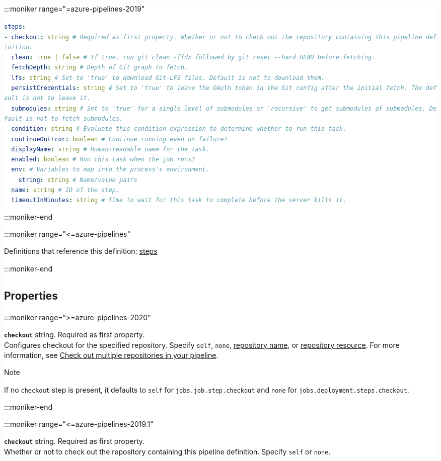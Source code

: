 :::moniker range="=azure-pipelines-2019"

```yaml
steps:
- checkout: string # Required as first property. Whether or not to check out the repository containing this pipeline definition.
  clean: true | false # If true, run git clean -ffdx followed by git reset --hard HEAD before fetching.
  fetchDepth: string # Depth of Git graph to fetch.
  lfs: string # Set to 'true' to download Git-LFS files. Default is not to download them.
  persistCredentials: string # Set to 'true' to leave the OAuth token in the Git config after the initial fetch. The default is not to leave it.
  submodules: string # Set to 'true' for a single level of submodules or 'recursive' to get submodules of submodules. Default is not to fetch submodules.
  condition: string # Evaluate this condition expression to determine whether to run this task.
  continueOnError: boolean # Continue running even on failure?
  displayName: string # Human-readable name for the task.
  enabled: boolean # Run this task when the job runs?
  env: # Variables to map into the process's environment.
    string: string # Name/value pairs
  name: string # ID of the step.
  timeoutInMinutes: string # Time to wait for this task to complete before the server kills it.
```

:::moniker-end



:::moniker range="<=azure-pipelines"

Definitions that reference this definition: [steps](steps.md)

:::moniker-end


## Properties



:::moniker range=">=azure-pipelines-2020"

**`checkout`** string. Required as first property.<br>
Configures checkout for the specified repository. Specify `self`, `none`, [repository name](/azure/devops/pipelines/repos/multi-repo-checkout#inline-syntax-checkout), or [repository resource](/azure/devops/pipelines/repos/multi-repo-checkout#repository-resource-definition). For more information, see [Check out multiple repositories in your pipeline](/azure/devops/pipelines/repos/multi-repo-checkout).

> [!NOTE]
> If no `checkout` step is present, it defaults to `self` for `jobs.job.step.checkout` and `none` for `jobs.deployment.steps.checkout`.


:::moniker-end

:::moniker range="<=azure-pipelines-2019.1"

**`checkout`** string. Required as first property.<br>
Whether or not to check out the repository containing this pipeline definition. Specify `self` or `none`.
